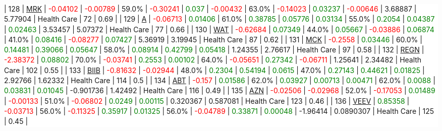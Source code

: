 | 128 | [MRK](https://finance.yahoo.com/quote/MRK/financials)     | <span style="color: red;"> -0.04102 </span>  | <span style="color: red;"> -0.00789 </span>  | 59.0%                  | <span style="color: red;"> -0.30241 </span>  | <span style="color: green;"> 0.037 </span>   | <span style="color: red;"> -0.00432 </span>  | 63.0%                  | <span style="color: red;"> -0.14023 </span>  | <span style="color: green;"> 0.03237 </span> | <span style="color: red;"> -0.00646 </span>  |             3.68887  |   5.77904   | Health Care            |     72 |           0.69 |
| 129 | [A](https://finance.yahoo.com/quote/A/financials)         | <span style="color: red;"> -0.06713 </span>  | <span style="color: green;"> 0.01406 </span> | 61.0%                  | <span style="color: green;"> 0.38785 </span> | <span style="color: green;"> 0.05776 </span> | <span style="color: green;"> 0.03134 </span> | 55.0%                  | <span style="color: green;"> 0.2054 </span>  | <span style="color: green;"> 0.04387 </span> | <span style="color: green;"> 0.02463 </span> |             3.53457  |   5.07372   | Health Care            |     77 |           0.66 |
| 130 | [WAT](https://finance.yahoo.com/quote/WAT/financials)     | <span style="color: red;"> -0.62684 </span>  | <span style="color: green;"> 0.07349 </span> | 44.0%                  | <span style="color: green;"> 0.05667 </span> | <span style="color: red;"> -0.03886 </span>  | <span style="color: green;"> 0.06874 </span> | 41.0%                  | <span style="color: green;"> 0.08416 </span> | <span style="color: red;"> -0.08277 </span>  | <span style="color: green;"> 0.07427 </span> |             5.36919  |   3.19945   | Health Care            |     87 |           0.62 |
| 131 | [MCK](https://finance.yahoo.com/quote/MCK/financials)     | <span style="color: red;"> -0.2558 </span>   | <span style="color: green;"> 0.03446 </span> | 60.0%                  | <span style="color: green;"> 0.14481 </span> | <span style="color: green;"> 0.39066 </span> | <span style="color: green;"> 0.05647 </span> | 58.0%                  | <span style="color: green;"> 0.08914 </span> | <span style="color: green;"> 0.42799 </span> | <span style="color: green;"> 0.05418 </span> |             1.24355  |   2.76617   | Health Care            |     97 |           0.58 |
| 132 | [REGN](https://finance.yahoo.com/quote/REGN/financials)   | <span style="color: red;"> -2.38372 </span>  | <span style="color: green;"> 0.08802 </span> | 70.0%                  | <span style="color: red;"> -0.03741 </span>  | <span style="color: green;"> 0.2553 </span>  | <span style="color: green;"> 0.00102 </span> | 64.0%                  | <span style="color: red;"> -0.05651 </span>  | <span style="color: green;"> 0.27342 </span> | <span style="color: red;"> -0.06711 </span>  |             1.25641  |   2.34482   | Health Care            |    102 |           0.55 |
| 133 | [BIIB](https://finance.yahoo.com/quote/BIIB/financials)   | <span style="color: red;"> -0.81632 </span>  | <span style="color: red;"> -0.02944 </span>  | 48.0%                  | <span style="color: green;"> 0.2304 </span>  | <span style="color: green;"> 0.54194 </span> | <span style="color: green;"> 0.0615 </span>  | 47.0%                  | <span style="color: green;"> 0.27143 </span> | <span style="color: green;"> 0.44621 </span> | <span style="color: green;"> 0.01825 </span> |             2.92766  |   1.62332   | Health Care            |    114 |           0.5  |
| 134 | [ABT](https://finance.yahoo.com/quote/ABT/financials)     | <span style="color: red;"> -0.157 </span>    | <span style="color: green;"> 0.01586 </span> | 62.0%                  | <span style="color: green;"> 0.03927 </span> | <span style="color: green;"> 0.00713 </span> | <span style="color: green;"> 0.00471 </span> | 62.0%                  | <span style="color: green;"> 0.0088 </span>  | <span style="color: green;"> 0.03831 </span> | <span style="color: green;"> 0.01045 </span> |            -0.901736 |   1.42492   | Health Care            |    116 |           0.49 |
| 135 | [AZN](https://finance.yahoo.com/quote/AZN/financials)     | <span style="color: red;"> -0.02506 </span>  | <span style="color: red;"> -0.02968 </span>  | 52.0%                  | <span style="color: red;"> -0.17053 </span>  | <span style="color: green;"> 0.01489 </span> | <span style="color: red;"> -0.00133 </span>  | 51.0%                  | <span style="color: red;"> -0.06802 </span>  | <span style="color: green;"> 0.0249 </span>  | <span style="color: green;"> 0.00115 </span> |             0.320367 |   0.587081  | Health Care            |    123 |           0.46 |
| 136 | [VEEV](https://finance.yahoo.com/quote/VEEV/financials)   | <span style="color: green;"> 0.85358 </span> | <span style="color: red;"> -0.03713 </span>  | 56.0%                  | <span style="color: red;"> -0.11325 </span>  | <span style="color: green;"> 0.35917 </span> | <span style="color: green;"> 0.01325 </span> | 56.0%                  | <span style="color: red;"> -0.04789 </span>  | <span style="color: green;"> 0.33871 </span> | <span style="color: green;"> 0.00048 </span> |            -1.96414  |   0.0890307 | Health Care            |    125 |           0.45 |
